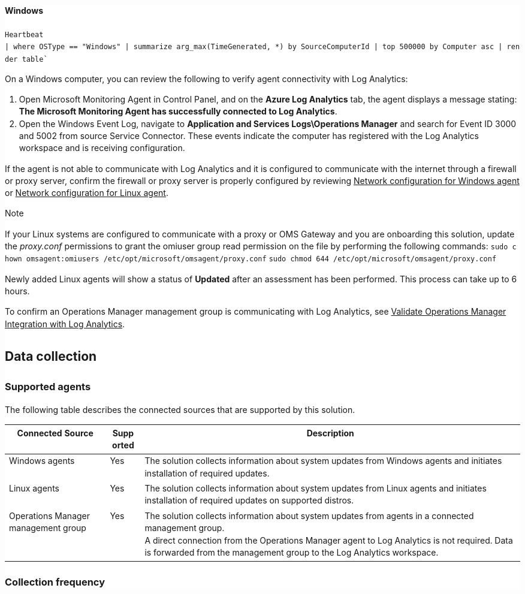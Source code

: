 #### Windows

```
Heartbeat
| where OSType == "Windows" | summarize arg_max(TimeGenerated, *) by SourceComputerId | top 500000 by Computer asc | render table`
```

On a Windows computer, you can review the following to verify agent connectivity with Log Analytics:

1. Open Microsoft Monitoring Agent in Control Panel, and on the **Azure Log Analytics** tab, the agent displays a message stating: **The Microsoft Monitoring Agent has successfully connected to Log Analytics**.
2. Open the Windows Event Log, navigate to **Application and Services Logs\Operations Manager** and search for Event ID 3000 and 5002 from source Service Connector. These events indicate the computer has registered with the Log Analytics workspace and is receiving configuration.

If the agent is not able to communicate with Log Analytics and it is configured to communicate with the internet through a firewall or proxy server, confirm the firewall or proxy server is properly configured by reviewing [Network configuration for Windows agent](../log-analytics/log-analytics-agent-windows.md) or [Network configuration for Linux agent](../log-analytics/log-analytics-agent-linux.md).

> [!NOTE]
> If your Linux systems are configured to communicate with a proxy or OMS Gateway and you are onboarding this solution, update the *proxy.conf* permissions to grant the omiuser group read permission on the file by performing the following commands:
> `sudo chown omsagent:omiusers /etc/opt/microsoft/omsagent/proxy.conf`
> `sudo chmod 644 /etc/opt/microsoft/omsagent/proxy.conf`

Newly added Linux agents will show a status of **Updated** after an assessment has been performed. This process can take up to 6 hours.

To confirm an Operations Manager management group is communicating with Log Analytics, see [Validate Operations Manager Integration with Log Analytics](../log-analytics/log-analytics-om-agents.md#validate-operations-manager-integration-with-log-analytics).

## Data collection

### Supported agents

The following table describes the connected sources that are supported by this solution.

| Connected Source | Supported | Description |
| --- | --- | --- |
| Windows agents |Yes |The solution collects information about system updates from Windows agents and initiates installation of required updates. |
| Linux agents |Yes |The solution collects information about system updates from Linux agents and initiates installation of required updates on supported distros. |
| Operations Manager management group |Yes |The solution collects information about system updates from agents in a connected management group.</br>A direct connection from the Operations Manager agent to Log Analytics is not required. Data is forwarded from the management group to the Log Analytics workspace. |

### Collection frequency
